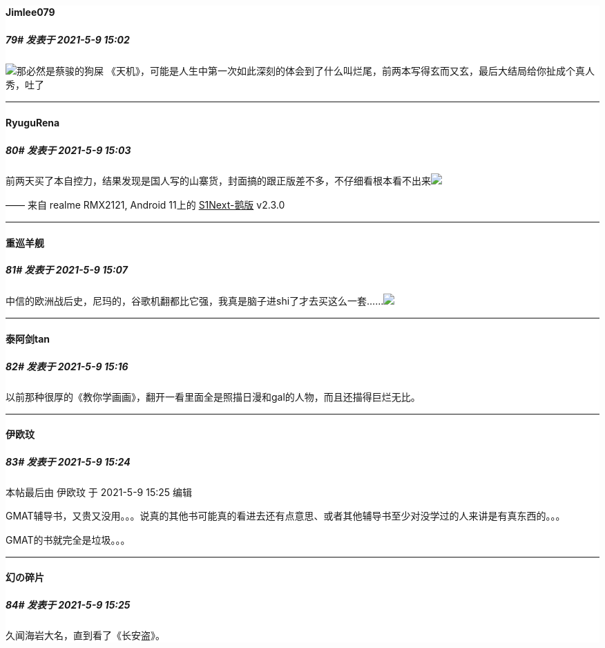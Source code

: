 ####  Jimlee079  
##### 79#       发表于 2021-5-9 15:02


<img src="https://static.saraba1st.com/image/smiley/face2017/004.gif" referrerpolicy="no-referrer">那必然是蔡骏的狗屎 《天机》，可能是人生中第一次如此深刻的体会到了什么叫烂尾，前两本写得玄而又玄，最后大结局给你扯成个真人秀，吐了


*****

####  RyuguRena  
##### 80#       发表于 2021-5-9 15:03


前两天买了本自控力，结果发现是国人写的山寨货，封面搞的跟正版差不多，不仔细看根本看不出来<img src="https://static.saraba1st.com/image/smiley/face2017/003.png" referrerpolicy="no-referrer">

—— 来自 realme RMX2121, Android 11上的 [S1Next-鹅版](https://github.com/ykrank/S1-Next/releases) v2.3.0


*****

####  重巡羊舰  
##### 81#       发表于 2021-5-9 15:07


中信的欧洲战后史，尼玛的，谷歌机翻都比它强，我真是脑子进shi了才去买这么一套……<img src="https://static.saraba1st.com/image/smiley/face2017/001.png" referrerpolicy="no-referrer">


*****

####  泰阿剑tan  
##### 82#       发表于 2021-5-9 15:16


以前那种很厚的《教你学画画》，翻开一看里面全是照描日漫和gal的人物，而且还描得巨烂无比。


*****

####  伊欧玟  
##### 83#       发表于 2021-5-9 15:24


 本帖最后由 伊欧玟 于 2021-5-9 15:25 编辑 

GMAT辅导书，又贵又没用。。。说真的其他书可能真的看进去还有点意思、或者其他辅导书至少对没学过的人来讲是有真东西的。。。

GMAT的书就完全是垃圾。。。


*****

####  幻の碎片  
##### 84#       发表于 2021-5-9 15:25


久闻海岩大名，直到看了《长安盗》。

